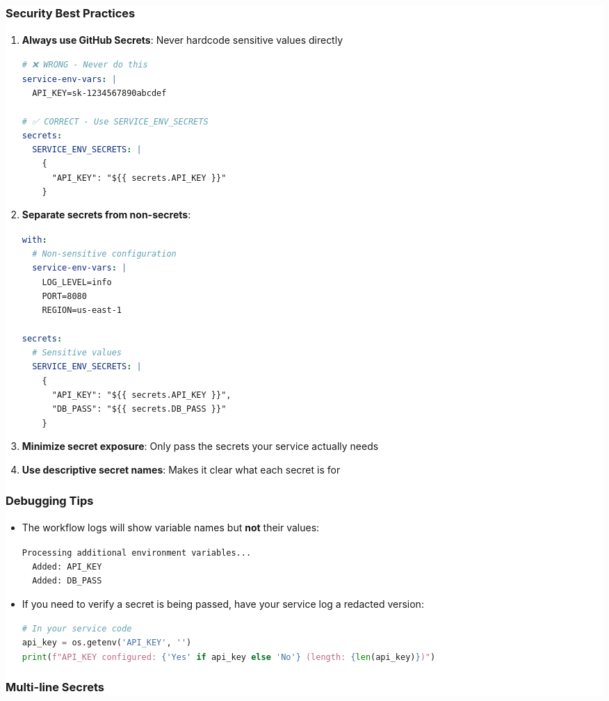 ### Security Best Practices

1. **Always use GitHub Secrets**: Never hardcode sensitive values directly
   ```yaml
   # ❌ WRONG - Never do this
   service-env-vars: |
     API_KEY=sk-1234567890abcdef
   
   # ✅ CORRECT - Use SERVICE_ENV_SECRETS
   secrets:
     SERVICE_ENV_SECRETS: |
       {
         "API_KEY": "${{ secrets.API_KEY }}"
       }
   ```

2. **Separate secrets from non-secrets**:
   ```yaml
   with:
     # Non-sensitive configuration
     service-env-vars: |
       LOG_LEVEL=info
       PORT=8080
       REGION=us-east-1
   
   secrets:
     # Sensitive values
     SERVICE_ENV_SECRETS: |
       {
         "API_KEY": "${{ secrets.API_KEY }}",
         "DB_PASS": "${{ secrets.DB_PASS }}"
       }
   ```

3. **Minimize secret exposure**: Only pass the secrets your service actually needs

4. **Use descriptive secret names**: Makes it clear what each secret is for

### Debugging Tips

- The workflow logs will show variable names but **not** their values:
  ```
  Processing additional environment variables...
    Added: API_KEY
    Added: DB_PASS
  ```

- If you need to verify a secret is being passed, have your service log a redacted version:
  ```python
  # In your service code
  api_key = os.getenv('API_KEY', '')
  print(f"API_KEY configured: {'Yes' if api_key else 'No'} (length: {len(api_key)})")
  ```

### Multi-line Secrets
